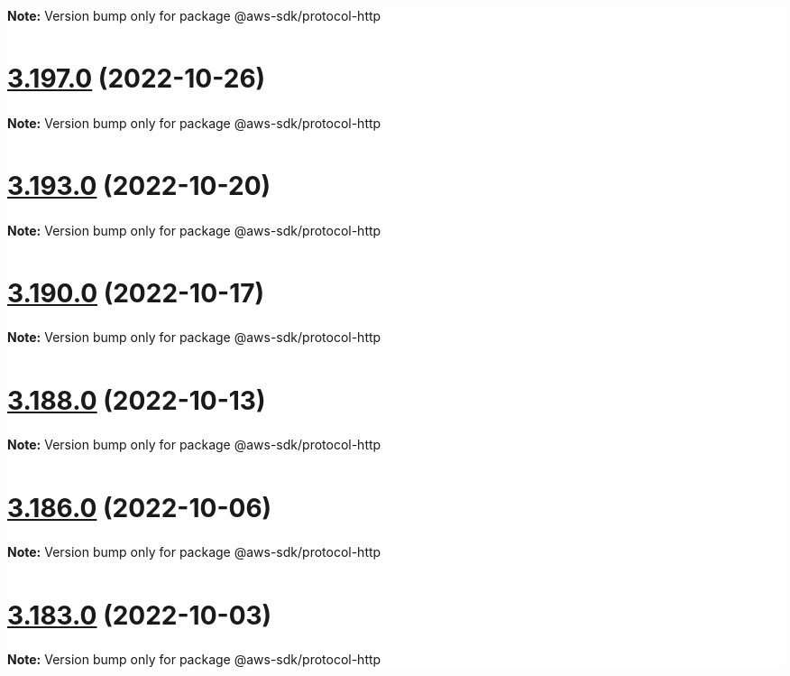 **Note:** Version bump only for package @aws-sdk/protocol-http





# [3.197.0](https://github.com/aws/aws-sdk-js-v3/compare/v3.196.0...v3.197.0) (2022-10-26)

**Note:** Version bump only for package @aws-sdk/protocol-http





# [3.193.0](https://github.com/aws/aws-sdk-js-v3/compare/v3.192.0...v3.193.0) (2022-10-20)

**Note:** Version bump only for package @aws-sdk/protocol-http





# [3.190.0](https://github.com/aws/aws-sdk-js-v3/compare/v3.189.0...v3.190.0) (2022-10-17)

**Note:** Version bump only for package @aws-sdk/protocol-http





# [3.188.0](https://github.com/aws/aws-sdk-js-v3/compare/v3.187.0...v3.188.0) (2022-10-13)

**Note:** Version bump only for package @aws-sdk/protocol-http





# [3.186.0](https://github.com/aws/aws-sdk-js-v3/compare/v3.185.0...v3.186.0) (2022-10-06)

**Note:** Version bump only for package @aws-sdk/protocol-http





# [3.183.0](https://github.com/aws/aws-sdk-js-v3/compare/v3.182.0...v3.183.0) (2022-10-03)

**Note:** Version bump only for package @aws-sdk/protocol-http



